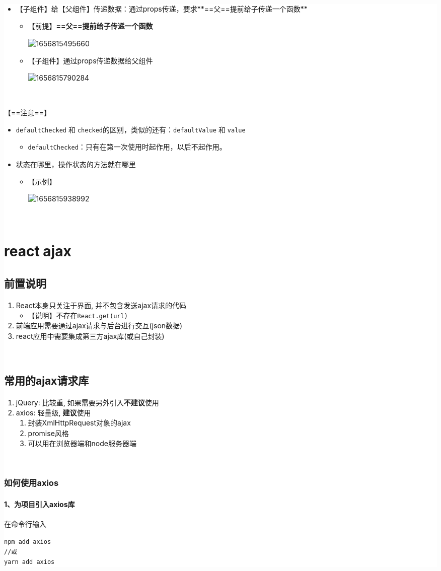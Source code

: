 * 【子组件】给【父组件】传递数据：通过props传递，要求**==父==提前给子传递一个函数**

  * 【前提】**==父==提前给子传递一个函数**

    ![1656815495660](D:\Data\9_Typora图片缓存\1656815495660.png)

  * 【子组件】通过props传递数据给父组件

    ![1656815790284](D:\Data\9_Typora图片缓存\1656815790284.png)

<br>

【==注意==】

* `defaultChecked` 和 `checked`的区别，类似的还有：`defaultValue` 和 `value`

  * `defaultChecked`：只有在第一次使用时起作用，以后不起作用。

* 状态在哪里，操作状态的方法就在哪里

  * 【示例】

    ![1656815938992](D:\Data\9_Typora图片缓存\1656815938992.png)

<br>

# react ajax

## 前置说明

1. React本身只关注于界面, 并不包含发送ajax请求的代码
   * 【说明】不存在`React.get(url)`
2. 前端应用需要通过ajax请求与后台进行交互(json数据)
3. react应用中需要集成第三方ajax库(或自己封装)

<br>

## 常用的ajax请求库

1. jQuery: 比较重, 如果需要另外引入**不建议**使用
2. axios: 轻量级, **建议**使用
   1. 封装XmlHttpRequest对象的ajax
   2. promise风格
   3. 可以用在浏览器端和node服务器端

<br>

### 如何使用axios

#### 1、为项目引入axios库

在命令行输入

````shell
npm add axios
//或
yarn add axios
````
